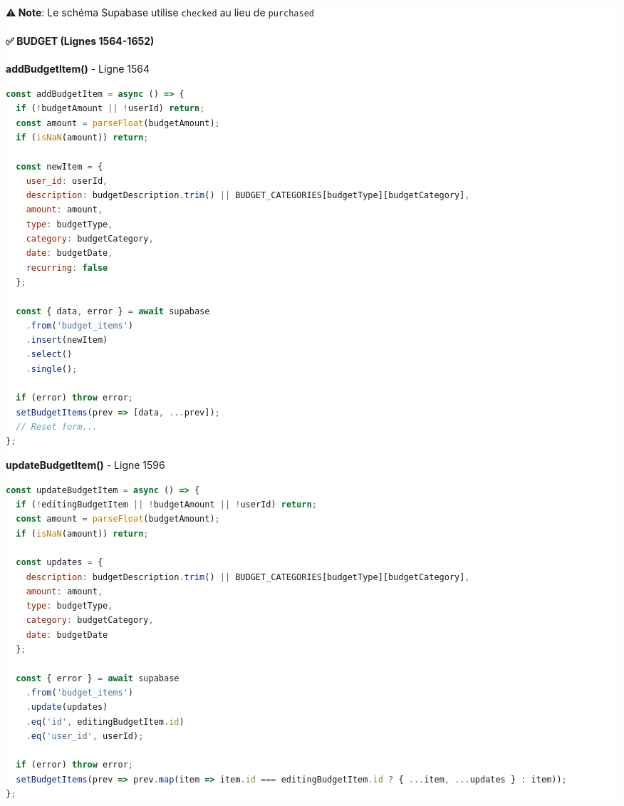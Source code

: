 **⚠️ Note**: Le schéma Supabase utilise `checked` au lieu de `purchased`

#### ✅ BUDGET (Lignes 1564-1652)

**addBudgetItem()** - Ligne 1564
```javascript
const addBudgetItem = async () => {
  if (!budgetAmount || !userId) return;
  const amount = parseFloat(budgetAmount);
  if (isNaN(amount)) return;

  const newItem = {
    user_id: userId,
    description: budgetDescription.trim() || BUDGET_CATEGORIES[budgetType][budgetCategory],
    amount: amount,
    type: budgetType,
    category: budgetCategory,
    date: budgetDate,
    recurring: false
  };

  const { data, error } = await supabase
    .from('budget_items')
    .insert(newItem)
    .select()
    .single();

  if (error) throw error;
  setBudgetItems(prev => [data, ...prev]);
  // Reset form...
};
```

**updateBudgetItem()** - Ligne 1596
```javascript
const updateBudgetItem = async () => {
  if (!editingBudgetItem || !budgetAmount || !userId) return;
  const amount = parseFloat(budgetAmount);
  if (isNaN(amount)) return;

  const updates = {
    description: budgetDescription.trim() || BUDGET_CATEGORIES[budgetType][budgetCategory],
    amount: amount,
    type: budgetType,
    category: budgetCategory,
    date: budgetDate
  };

  const { error } = await supabase
    .from('budget_items')
    .update(updates)
    .eq('id', editingBudgetItem.id)
    .eq('user_id', userId);

  if (error) throw error;
  setBudgetItems(prev => prev.map(item => item.id === editingBudgetItem.id ? { ...item, ...updates } : item));
};
```
